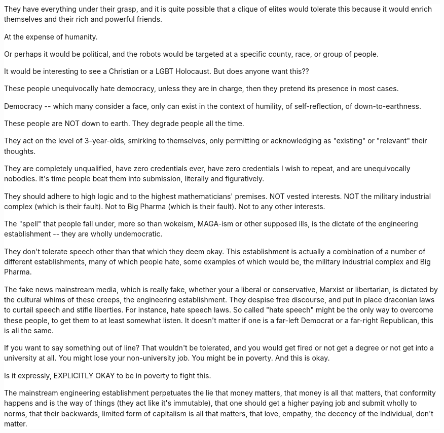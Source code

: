 They have everything under their grasp, and it is quite possible that a
clique of elites would tolerate this because it would enrich themselves
and their rich and powerful friends.

At the expense of humanity.

Or perhaps it would be political, and the robots would be targeted at a
specific county, race, or group of people.

It would be interesting to see a Christian or a LGBT Holocaust. But does
anyone want this??

These people unequivocally hate democracy, unless they are in charge,
then they pretend its presence in most cases.

Democracy -- which many consider a face, only can exist in the context
of humility, of self-reflection, of down-to-earthness.

These people are NOT down to earth. They degrade people all the time.

They act on the level of 3-year-olds, smirking to themselves, only
permitting or acknowledging as "existing" or "relevant" their thoughts.

They are completely unqualified, have zero credentials ever, have zero
credentials I wish to repeat, and are unequivocally nobodies. It\'s time
people beat them into submission, literally and figuratively.

They should adhere to high logic and to the highest mathematicians\'
premises. NOT vested interests. NOT the military industrial complex
(which is their fault). Not to Big Pharma (which is their fault). Not to
any other interests.

The "spell" that people fall under, more so than wokeism, MAGA-ism or
other supposed ills, is the dictate of the engineering establishment --
they are wholly undemocratic.

They don\'t tolerate speech other than that which they deem okay. This
establishment is actually a combination of a number of different
establishments, many of which people hate, some examples of which would
be, the military industrial complex and Big Pharma.

The fake news mainstream media, which is really fake, whether your a
liberal or conservative, Marxist or libertarian, is dictated by the
cultural whims of these creeps, the engineering establishment. They
despise free discourse, and put in place draconian laws to curtail
speech and stifle liberties. For instance, hate speech laws. So called
"hate speech" might be the only way to overcome these people, to get
them to at least somewhat listen. It doesn\'t matter if one is a
far-left Democrat or a far-right Republican, this is all the same.

If you want to say something out of line? That wouldn\'t be tolerated,
and you would get fired or not get a degree or not get into a university
at all. You might lose your non-university job. You might be in poverty.
And this is okay.

Is it expressly, EXPLICITLY OKAY to be in poverty to fight this.

The mainstream engineering establishment perpetuates the lie that money
matters, that money is all that matters, that conformity happens and is
the way of things (they act like it\'s immutable), that one should get a
higher paying job and submit wholly to norms, that their backwards,
limited form of capitalism is all that matters, that love, empathy, the
decency of the individual, don\'t matter.
